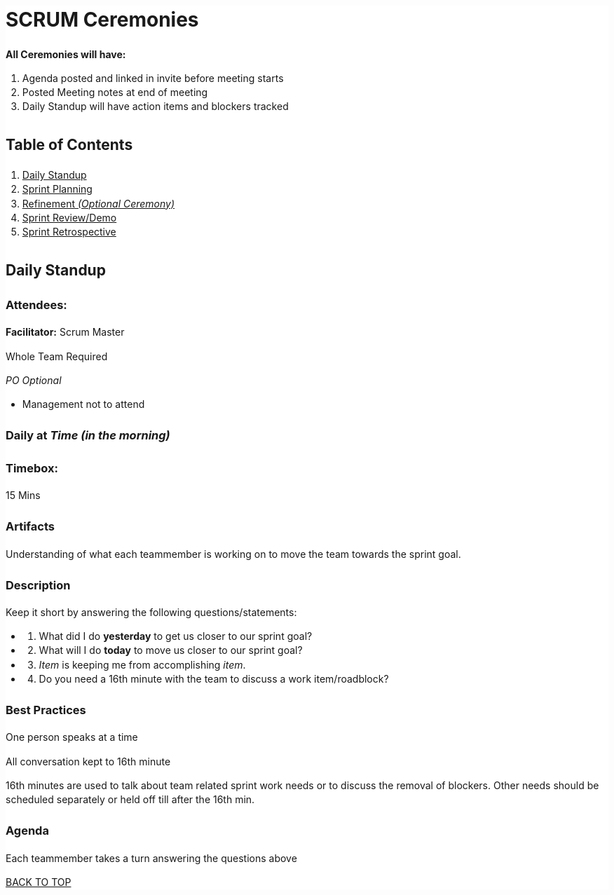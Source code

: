 # SCRUM Ceremonies
**All Ceremonies will have:** 
1. Agenda posted and linked in invite before meeting starts
2. Posted Meeting notes at end of meeting
3. Daily Standup will have action items and blockers tracked

## Table of Contents
1. [Daily Standup](#daily-standup)
2. [Sprint Planning](#sprint-planning)
3. [Refinement *(Optional Ceremony)*](#refinement-optional-ceremony)
4. [Sprint Review/Demo](#sprint-reviewdemo)
5. [Sprint Retrospective](#sprint-retrospective)

## Daily Standup 
### Attendees:
**Facilitator:** Scrum Master

Whole Team Required

*PO Optional*
- Management not to attend
### Daily at *Time (in the morning)*

### Timebox:
15 Mins

### Artifacts
Understanding of what each teammember is working on to move the team towards the sprint goal. 

### Description
Keep it short by answering the following questions/statements:
- 1. What did I do **yesterday** to get us closer to our sprint goal?
- 2. What will I do **today** to move us closer to our sprint goal?
- 3. *Item* is keeping me from accomplishing *item*.
- 4. Do you need a 16th minute with the team to discuss a work item/roadblock?

### Best Practices
One person speaks at a time

All conversation kept to 16th minute

16th minutes are used to talk about team related sprint work needs or to discuss the removal of blockers. Other needs should be scheduled separately or held off till after the 16th min.

### Agenda
Each teammember takes a turn answering the questions above

[BACK TO TOP](#scrum-ceremonies)
